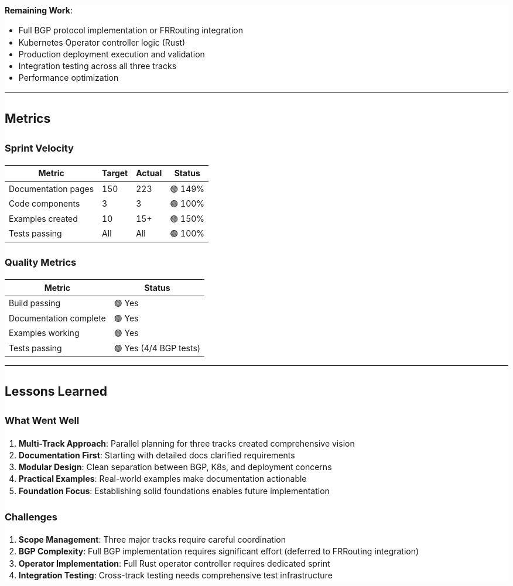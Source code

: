 **Remaining Work**:
- Full BGP protocol implementation or FRRouting integration
- Kubernetes Operator controller logic (Rust)
- Production deployment execution and validation
- Integration testing across all three tracks
- Performance optimization

---

## Metrics

### Sprint Velocity

| Metric | Target | Actual | Status |
|--------|--------|--------|--------|
| Documentation pages | 150 | 223 | 🟢 149% |
| Code components | 3 | 3 | 🟢 100% |
| Examples created | 10 | 15+ | 🟢 150% |
| Tests passing | All | All | 🟢 100% |

### Quality Metrics

| Metric | Status |
|--------|--------|
| Build passing | 🟢 Yes |
| Documentation complete | 🟢 Yes |
| Examples working | 🟢 Yes |
| Tests passing | 🟢 Yes (4/4 BGP tests) |

---

## Lessons Learned

### What Went Well

1. **Multi-Track Approach**: Parallel planning for three tracks created comprehensive vision
2. **Documentation First**: Starting with detailed docs clarified requirements
3. **Modular Design**: Clean separation between BGP, K8s, and deployment concerns
4. **Practical Examples**: Real-world examples make documentation actionable
5. **Foundation Focus**: Establishing solid foundations enables future implementation

### Challenges

1. **Scope Management**: Three major tracks require careful coordination
2. **BGP Complexity**: Full BGP implementation requires significant effort (deferred to FRRouting integration)
3. **Operator Implementation**: Full Rust operator controller requires dedicated sprint
4. **Integration Testing**: Cross-track testing needs comprehensive test infrastructure
